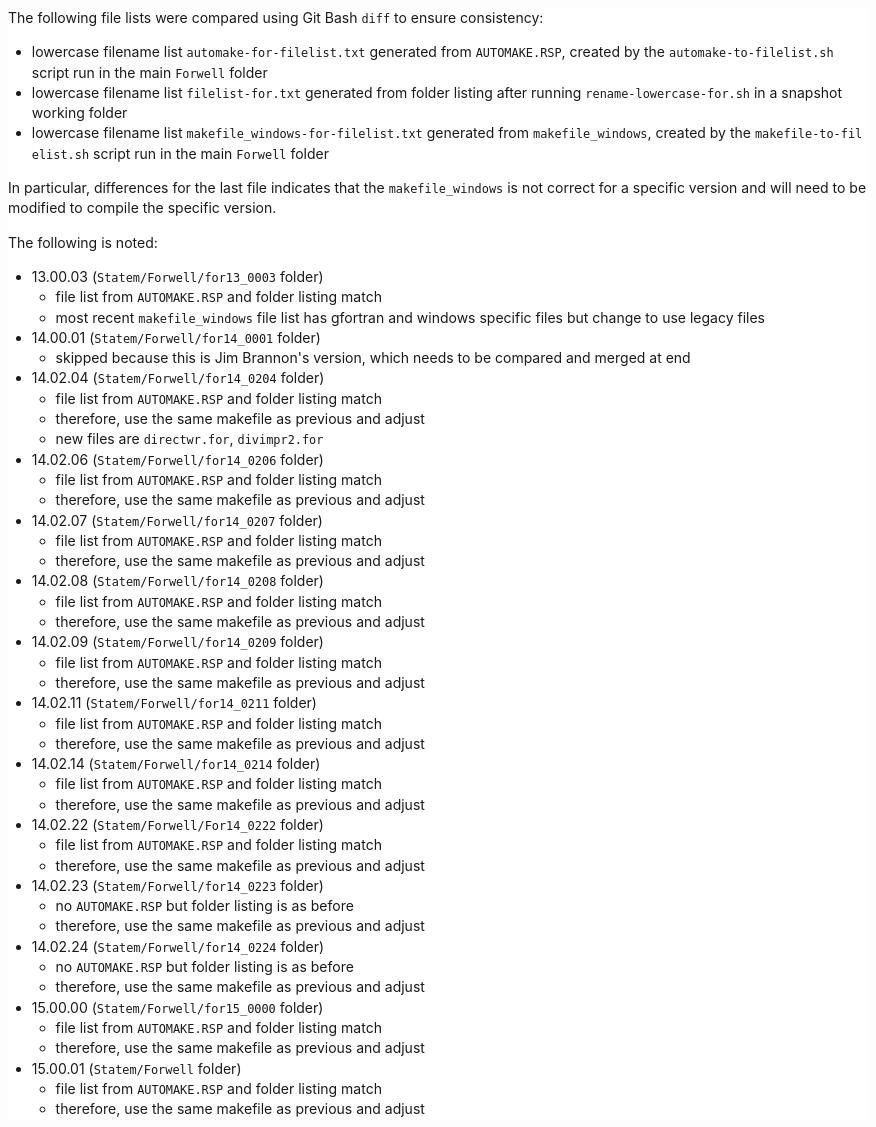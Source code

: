 The following file lists were compared using Git Bash `diff` to ensure consistency:

* lowercase filename list `automake-for-filelist.txt` generated from `AUTOMAKE.RSP`, created by the `automake-to-filelist.sh` script run in the main `Forwell` folder
* lowercase filename list `filelist-for.txt` generated from folder listing after running `rename-lowercase-for.sh` in a snapshot working folder
* lowercase filename list `makefile_windows-for-filelist.txt` generated from `makefile_windows`, created by the `makefile-to-filelist.sh` script run in the main `Forwell` folder

In particular, differences for the last file indicates that the `makefile_windows` is not correct for a specific version and will
need to be modified to compile the specific version.

The following is noted:

* 13.00.03 (`Statem/Forwell/for13_0003` folder)
    + file list from `AUTOMAKE.RSP` and folder listing match
    + most recent `makefile_windows` file list has gfortran and windows specific files but change to use legacy files
* 14.00.01 (`Statem/Forwell/for14_0001` folder)
    + skipped because this is Jim Brannon's version, which needs to be compared and merged at end
* 14.02.04 (`Statem/Forwell/for14_0204` folder)
    + file list from `AUTOMAKE.RSP` and folder listing match
    + therefore, use the same makefile as previous and adjust
    + new files are `directwr.for`, `divimpr2.for`
* 14.02.06 (`Statem/Forwell/for14_0206` folder)
    + file list from `AUTOMAKE.RSP` and folder listing match
    + therefore, use the same makefile as previous and adjust
* 14.02.07 (`Statem/Forwell/for14_0207` folder)
    + file list from `AUTOMAKE.RSP` and folder listing match
    + therefore, use the same makefile as previous and adjust
* 14.02.08 (`Statem/Forwell/for14_0208` folder)
    + file list from `AUTOMAKE.RSP` and folder listing match
    + therefore, use the same makefile as previous and adjust
* 14.02.09 (`Statem/Forwell/for14_0209` folder)
    + file list from `AUTOMAKE.RSP` and folder listing match
    + therefore, use the same makefile as previous and adjust
* 14.02.11 (`Statem/Forwell/for14_0211` folder)
    + file list from `AUTOMAKE.RSP` and folder listing match
    + therefore, use the same makefile as previous and adjust
* 14.02.14 (`Statem/Forwell/for14_0214` folder)
    + file list from `AUTOMAKE.RSP` and folder listing match
    + therefore, use the same makefile as previous and adjust
* 14.02.22 (`Statem/Forwell/For14_0222` folder)
    + file list from `AUTOMAKE.RSP` and folder listing match
    + therefore, use the same makefile as previous and adjust
* 14.02.23 (`Statem/Forwell/for14_0223` folder)
    + no `AUTOMAKE.RSP` but folder listing is as before
    + therefore, use the same makefile as previous and adjust
* 14.02.24 (`Statem/Forwell/for14_0224` folder)
    + no `AUTOMAKE.RSP` but folder listing is as before
    + therefore, use the same makefile as previous and adjust
* 15.00.00 (`Statem/Forwell/for15_0000` folder)
    + file list from `AUTOMAKE.RSP` and folder listing match
    + therefore, use the same makefile as previous and adjust
* 15.00.01 (`Statem/Forwell` folder)
    + file list from `AUTOMAKE.RSP` and folder listing match
    + therefore, use the same makefile as previous and adjust
